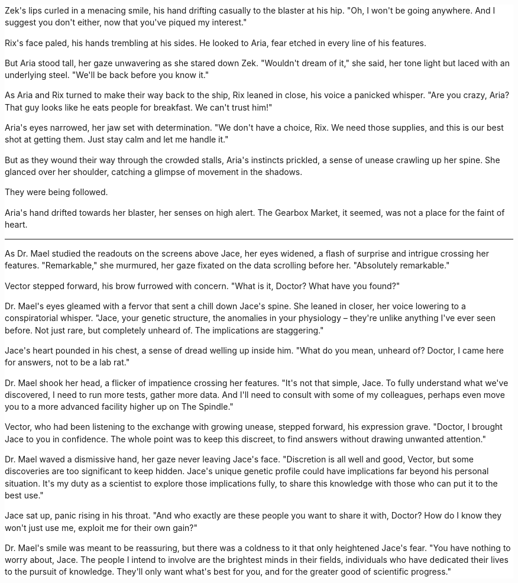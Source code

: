 Zek's lips curled in a menacing smile, his hand drifting casually to the blaster at his hip. "Oh, I won't be going anywhere. And I suggest you don't either, now that you've piqued my interest."

Rix's face paled, his hands trembling at his sides. He looked to Aria, fear etched in every line of his features.

But Aria stood tall, her gaze unwavering as she stared down Zek. "Wouldn't dream of it," she said, her tone light but laced with an underlying steel. "We'll be back before you know it."

As Aria and Rix turned to make their way back to the ship, Rix leaned in close, his voice a panicked whisper. "Are you crazy, Aria? That guy looks like he eats people for breakfast. We can't trust him!"

Aria's eyes narrowed, her jaw set with determination. "We don't have a choice, Rix. We need those supplies, and this is our best shot at getting them. Just stay calm and let me handle it."

But as they wound their way through the crowded stalls, Aria's instincts prickled, a sense of unease crawling up her spine. She glanced over her shoulder, catching a glimpse of movement in the shadows.

They were being followed.

Aria's hand drifted towards her blaster, her senses on high alert. The Gearbox Market, it seemed, was not a place for the faint of heart.

---

As Dr. Mael studied the readouts on the screens above Jace, her eyes widened, a flash of surprise and intrigue crossing her features. "Remarkable," she murmured, her gaze fixated on the data scrolling before her. "Absolutely remarkable."

Vector stepped forward, his brow furrowed with concern. "What is it, Doctor? What have you found?"

Dr. Mael's eyes gleamed with a fervor that sent a chill down Jace's spine. She leaned in closer, her voice lowering to a conspiratorial whisper. "Jace, your genetic structure, the anomalies in your physiology – they're unlike anything I've ever seen before. Not just rare, but completely unheard of. The implications are staggering."

Jace's heart pounded in his chest, a sense of dread welling up inside him. "What do you mean, unheard of? Doctor, I came here for answers, not to be a lab rat."

Dr. Mael shook her head, a flicker of impatience crossing her features. "It's not that simple, Jace. To fully understand what we've discovered, I need to run more tests, gather more data. And I'll need to consult with some of my colleagues, perhaps even move you to a more advanced facility higher up on The Spindle."

Vector, who had been listening to the exchange with growing unease, stepped forward, his expression grave. "Doctor, I brought Jace to you in confidence. The whole point was to keep this discreet, to find answers without drawing unwanted attention."

Dr. Mael waved a dismissive hand, her gaze never leaving Jace's face. "Discretion is all well and good, Vector, but some discoveries are too significant to keep hidden. Jace's unique genetic profile could have implications far beyond his personal situation. It's my duty as a scientist to explore those implications fully, to share this knowledge with those who can put it to the best use."

Jace sat up, panic rising in his throat. "And who exactly are these people you want to share it with, Doctor? How do I know they won't just use me, exploit me for their own gain?"

Dr. Mael's smile was meant to be reassuring, but there was a coldness to it that only heightened Jace's fear. "You have nothing to worry about, Jace. The people I intend to involve are the brightest minds in their fields, individuals who have dedicated their lives to the pursuit of knowledge. They'll only want what's best for you, and for the greater good of scientific progress."
